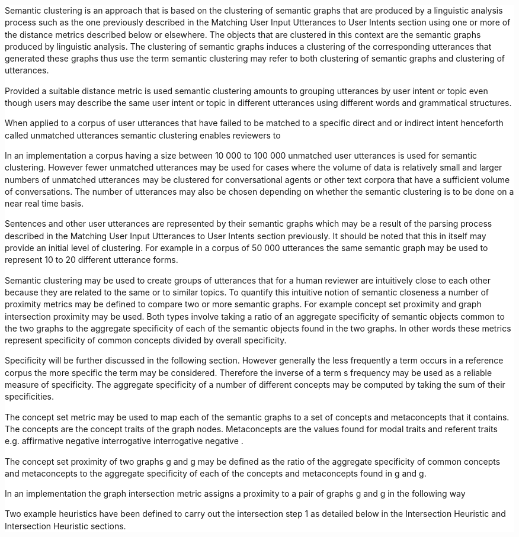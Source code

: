 Semantic clustering is an approach that is based on the clustering of semantic graphs that are produced by a linguistic analysis process such as the one previously described in the Matching User Input Utterances to User Intents section using one or more of the distance metrics described below or elsewhere. The objects that are clustered in this context are the semantic graphs produced by linguistic analysis. The clustering of semantic graphs induces a clustering of the corresponding utterances that generated these graphs thus use the term semantic clustering may refer to both clustering of semantic graphs and clustering of utterances.

Provided a suitable distance metric is used semantic clustering amounts to grouping utterances by user intent or topic even though users may describe the same user intent or topic in different utterances using different words and grammatical structures.

When applied to a corpus of user utterances that have failed to be matched to a specific direct and or indirect intent henceforth called unmatched utterances semantic clustering enables reviewers to 

In an implementation a corpus having a size between 10 000 to 100 000 unmatched user utterances is used for semantic clustering. However fewer unmatched utterances may be used for cases where the volume of data is relatively small and larger numbers of unmatched utterances may be clustered for conversational agents or other text corpora that have a sufficient volume of conversations. The number of utterances may also be chosen depending on whether the semantic clustering is to be done on a near real time basis.

Sentences and other user utterances are represented by their semantic graphs which may be a result of the parsing process described in the Matching User Input Utterances to User Intents section previously. It should be noted that this in itself may provide an initial level of clustering. For example in a corpus of 50 000 utterances the same semantic graph may be used to represent 10 to 20 different utterance forms.

Semantic clustering may be used to create groups of utterances that for a human reviewer are intuitively close to each other because they are related to the same or to similar topics. To quantify this intuitive notion of semantic closeness a number of proximity metrics may be defined to compare two or more semantic graphs. For example concept set proximity and graph intersection proximity may be used. Both types involve taking a ratio of an aggregate specificity of semantic objects common to the two graphs to the aggregate specificity of each of the semantic objects found in the two graphs. In other words these metrics represent specificity of common concepts divided by overall specificity.

Specificity will be further discussed in the following section. However generally the less frequently a term occurs in a reference corpus the more specific the term may be considered. Therefore the inverse of a term s frequency may be used as a reliable measure of specificity. The aggregate specificity of a number of different concepts may be computed by taking the sum of their specificities.

The concept set metric may be used to map each of the semantic graphs to a set of concepts and metaconcepts that it contains. The concepts are the concept traits of the graph nodes. Metaconcepts are the values found for modal traits and referent traits e.g. affirmative negative interrogative interrogative negative .

The concept set proximity of two graphs g and g may be defined as the ratio of the aggregate specificity of common concepts and metaconcepts to the aggregate specificity of each of the concepts and metaconcepts found in g and g.

In an implementation the graph intersection metric assigns a proximity to a pair of graphs g and g in the following way 

Two example heuristics have been defined to carry out the intersection step 1 as detailed below in the Intersection Heuristic and Intersection Heuristic sections.
